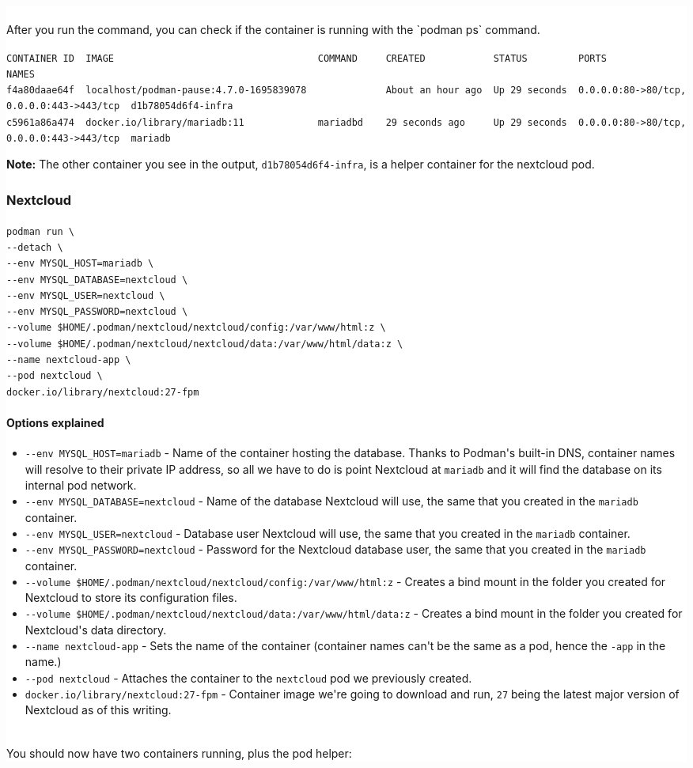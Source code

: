 <br>
After you run the command, you can check if the container is running with the `podman ps` command.

``` shell
CONTAINER ID  IMAGE                                    COMMAND     CREATED            STATUS         PORTS                                     NAMES
f4a80daae64f  localhost/podman-pause:4.7.0-1695839078              About an hour ago  Up 29 seconds  0.0.0.0:80->80/tcp, 0.0.0.0:443->443/tcp  d1b78054d6f4-infra
c5961a86a474  docker.io/library/mariadb:11             mariadbd    29 seconds ago     Up 29 seconds  0.0.0.0:80->80/tcp, 0.0.0.0:443->443/tcp  mariadb
```

**Note:** The other container you see in the output, `d1b78054d6f4-infra`, is a helper container for the nextcloud pod. 

### Nextcloud

``` shell
podman run \
--detach \
--env MYSQL_HOST=mariadb \
--env MYSQL_DATABASE=nextcloud \
--env MYSQL_USER=nextcloud \
--env MYSQL_PASSWORD=nextcloud \
--volume $HOME/.podman/nextcloud/nextcloud/config:/var/www/html:z \
--volume $HOME/.podman/nextcloud/nextcloud/data:/var/www/html/data:z \
--name nextcloud-app \
--pod nextcloud \
docker.io/library/nextcloud:27-fpm
```

#### Options explained

* `--env MYSQL_HOST=mariadb` - Name of the container hosting the database. Thanks to Podman's built-in DNS, container names will resolve to their private IP address, so all we have to do is point Nextcloud at `mariadb` and it will find the database on its internal pod network.
* `--env MYSQL_DATABASE=nextcloud` - Name of the database Nextcloud will use, the same that you created in the `mariadb` container.
* `--env MYSQL_USER=nextcloud` - Database user Nextcloud will use, the same that you created in the `mariadb` container.
* `--env MYSQL_PASSWORD=nextcloud` - Password for the Nextcloud database user, the same that you created in the `mariadb` container.
* `--volume $HOME/.podman/nextcloud/nextcloud/config:/var/www/html:z` - Creates a bind mount in the folder you created for Nextcloud to store its configuration files.
* `--volume $HOME/.podman/nextcloud/nextcloud/data:/var/www/html/data:z` - Creates a bind mount in the folder you created for Nextcloud's data directory.
* `--name nextcloud-app` - Sets the name of the container (container names can't be the same as a pod, hence the `-app` in the name.)
* `--pod nextcloud` - Attaches the container to the `nextcloud` pod we previously created.
* `docker.io/library/nextcloud:27-fpm` - Container image we're going to download and run, `27` being the latest major version of Nextcloud as of this writing.

<br>
You should now have two containers running, plus the pod helper:
